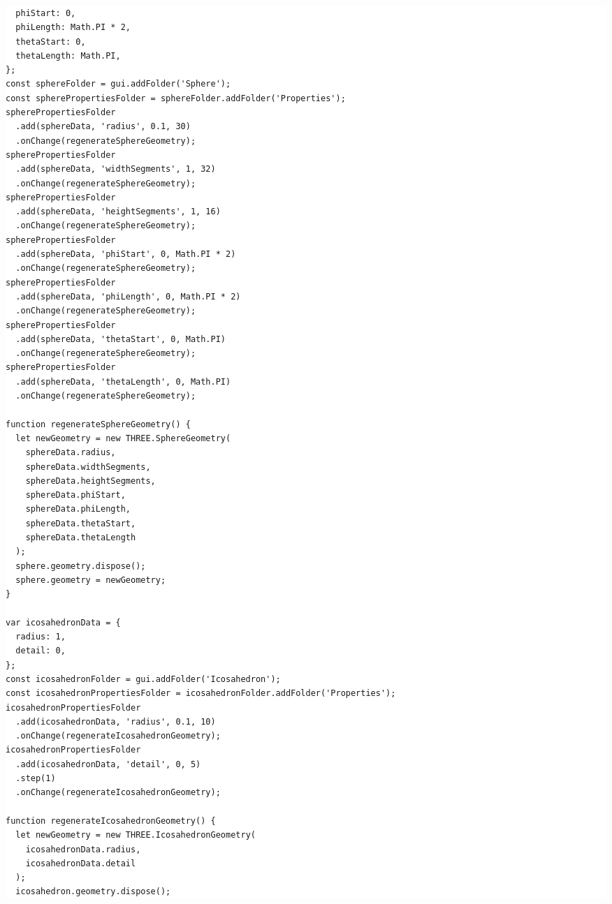 ```
  phiStart: 0,
  phiLength: Math.PI * 2,
  thetaStart: 0,
  thetaLength: Math.PI,
};
const sphereFolder = gui.addFolder('Sphere');
const spherePropertiesFolder = sphereFolder.addFolder('Properties');
spherePropertiesFolder
  .add(sphereData, 'radius', 0.1, 30)
  .onChange(regenerateSphereGeometry);
spherePropertiesFolder
  .add(sphereData, 'widthSegments', 1, 32)
  .onChange(regenerateSphereGeometry);
spherePropertiesFolder
  .add(sphereData, 'heightSegments', 1, 16)
  .onChange(regenerateSphereGeometry);
spherePropertiesFolder
  .add(sphereData, 'phiStart', 0, Math.PI * 2)
  .onChange(regenerateSphereGeometry);
spherePropertiesFolder
  .add(sphereData, 'phiLength', 0, Math.PI * 2)
  .onChange(regenerateSphereGeometry);
spherePropertiesFolder
  .add(sphereData, 'thetaStart', 0, Math.PI)
  .onChange(regenerateSphereGeometry);
spherePropertiesFolder
  .add(sphereData, 'thetaLength', 0, Math.PI)
  .onChange(regenerateSphereGeometry);

function regenerateSphereGeometry() {
  let newGeometry = new THREE.SphereGeometry(
    sphereData.radius,
    sphereData.widthSegments,
    sphereData.heightSegments,
    sphereData.phiStart,
    sphereData.phiLength,
    sphereData.thetaStart,
    sphereData.thetaLength
  );
  sphere.geometry.dispose();
  sphere.geometry = newGeometry;
}

var icosahedronData = {
  radius: 1,
  detail: 0,
};
const icosahedronFolder = gui.addFolder('Icosahedron');
const icosahedronPropertiesFolder = icosahedronFolder.addFolder('Properties');
icosahedronPropertiesFolder
  .add(icosahedronData, 'radius', 0.1, 10)
  .onChange(regenerateIcosahedronGeometry);
icosahedronPropertiesFolder
  .add(icosahedronData, 'detail', 0, 5)
  .step(1)
  .onChange(regenerateIcosahedronGeometry);

function regenerateIcosahedronGeometry() {
  let newGeometry = new THREE.IcosahedronGeometry(
    icosahedronData.radius,
    icosahedronData.detail
  );
  icosahedron.geometry.dispose();
```